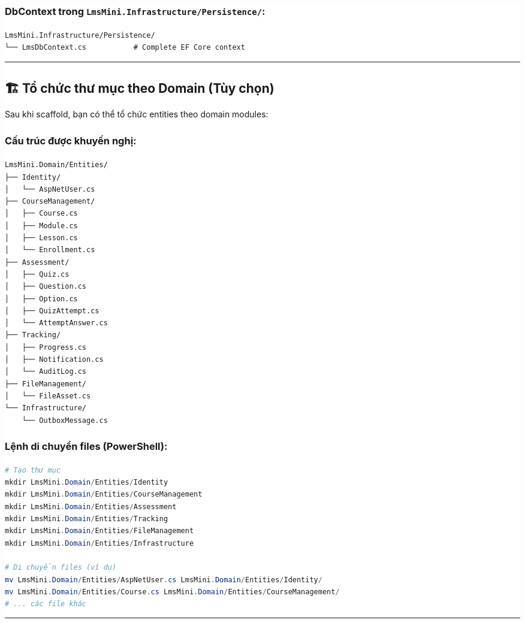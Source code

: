 ### DbContext trong `LmsMini.Infrastructure/Persistence/`:
```
LmsMini.Infrastructure/Persistence/
└── LmsDbContext.cs           # Complete EF Core context
```

---

## 🏗️ Tổ chức thư mục theo Domain (Tùy chọn)

Sau khi scaffold, bạn có thể tổ chức entities theo domain modules:

### Cấu trúc được khuyến nghị:
```
LmsMini.Domain/Entities/
├── Identity/
│   └── AspNetUser.cs
├── CourseManagement/
│   ├── Course.cs
│   ├── Module.cs
│   ├── Lesson.cs
│   └── Enrollment.cs
├── Assessment/
│   ├── Quiz.cs
│   ├── Question.cs
│   ├── Option.cs
│   ├── QuizAttempt.cs
│   └── AttemptAnswer.cs
├── Tracking/
│   ├── Progress.cs
│   ├── Notification.cs
│   └── AuditLog.cs
├── FileManagement/
│   └── FileAsset.cs
└── Infrastructure/
    └── OutboxMessage.cs
```

### Lệnh di chuyển files (PowerShell):
```powershell
# Tạo thư mục
mkdir LmsMini.Domain/Entities/Identity
mkdir LmsMini.Domain/Entities/CourseManagement
mkdir LmsMini.Domain/Entities/Assessment
mkdir LmsMini.Domain/Entities/Tracking
mkdir LmsMini.Domain/Entities/FileManagement
mkdir LmsMini.Domain/Entities/Infrastructure

# Di chuyển files (ví dụ)
mv LmsMini.Domain/Entities/AspNetUser.cs LmsMini.Domain/Entities/Identity/
mv LmsMini.Domain/Entities/Course.cs LmsMini.Domain/Entities/CourseManagement/
# ... các file khác
```

---